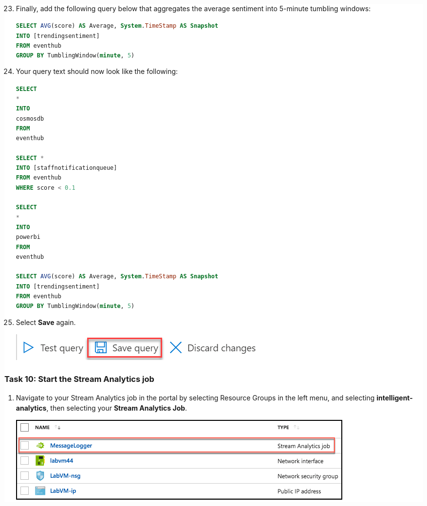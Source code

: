 23. Finally, add the following query below that aggregates the average sentiment into 5-minute tumbling windows:

    ```sql
    SELECT AVG(score) AS Average, System.TimeStamp AS Snapshot
    INTO [trendingsentiment]
    FROM eventhub
    GROUP BY TumblingWindow(minute, 5)
    ```

24. Your query text should now look like the following:

    ```sql
    SELECT
    *
    INTO
    cosmosdb
    FROM
    eventhub

    SELECT *
    INTO [staffnotificationqueue]
    FROM eventhub
    WHERE score < 0.1

    SELECT
    *
    INTO
    powerbi
    FROM
    eventhub

    SELECT AVG(score) AS Average, System.TimeStamp AS Snapshot
    INTO [trendingsentiment]
    FROM eventhub
    GROUP BY TumblingWindow(minute, 5)
    ```

25. Select **Save** again.

    ![The query editor toolbar is displayed with the Save button selected.](media/image60.png 'Save option')

### Task 10: Start the Stream Analytics job

1. Navigate to your Stream Analytics job in the portal by selecting Resource Groups in the left menu, and selecting **intelligent-analytics**, then selecting your **Stream Analytics Job**.

    ![In the list of resources, the MessageLogger Stream Analytics Job is selected.](media/image50.png 'Azure Portal, Resource Groups pane')
